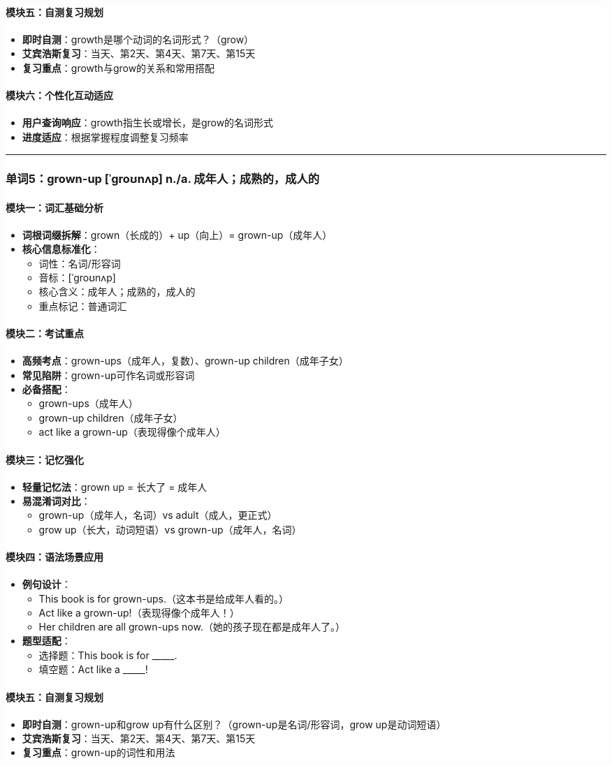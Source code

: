 #### 模块五：自测复习规划

- **即时自测**：growth是哪个动词的名词形式？（grow）
- **艾宾浩斯复习**：当天、第2天、第4天、第7天、第15天
- **复习重点**：growth与grow的关系和常用搭配

#### 模块六：个性化互动适应

- **用户查询响应**：growth指生长或增长，是grow的名词形式
- **进度适应**：根据掌握程度调整复习频率

---

### 单词5：grown-up [ˈɡroʊnʌp] n./a. 成年人；成熟的，成人的

#### 模块一：词汇基础分析

- **词根词缀拆解**：grown（长成的）+ up（向上）= grown-up（成年人）
- **核心信息标准化**：
  - 词性：名词/形容词
  - 音标：[ˈɡroʊnʌp]
  - 核心含义：成年人；成熟的，成人的
  - 重点标记：普通词汇

#### 模块二：考试重点

- **高频考点**：grown-ups（成年人，复数）、grown-up children（成年子女）
- **常见陷阱**：grown-up可作名词或形容词
- **必备搭配**：
  - grown-ups（成年人）
  - grown-up children（成年子女）
  - act like a grown-up（表现得像个成年人）

#### 模块三：记忆强化

- **轻量记忆法**：grown up = 长大了 = 成年人
- **易混淆词对比**：
  - grown-up（成年人，名词）vs adult（成人，更正式）
  - grow up（长大，动词短语）vs grown-up（成年人，名词）

#### 模块四：语法场景应用

- **例句设计**：
  - This book is for grown-ups.（这本书是给成年人看的。）
  - Act like a grown-up!（表现得像个成年人！）
  - Her children are all grown-ups now.（她的孩子现在都是成年人了。）
- **题型适配**：
  - 选择题：This book is for _____.
  - 填空题：Act like a _____!

#### 模块五：自测复习规划

- **即时自测**：grown-up和grow up有什么区别？（grown-up是名词/形容词，grow up是动词短语）
- **艾宾浩斯复习**：当天、第2天、第4天、第7天、第15天
- **复习重点**：grown-up的词性和用法
